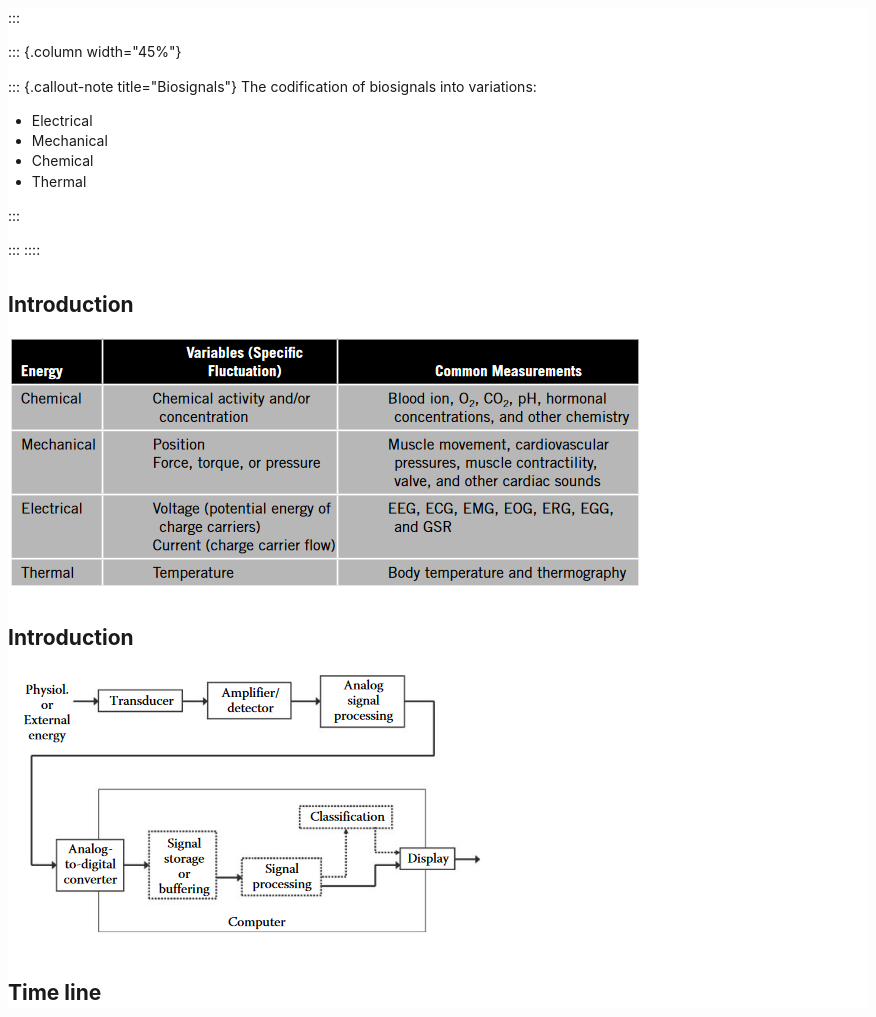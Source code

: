 :::


::: {.column width="45%"}

::: {.callout-note title="Biosignals"}
The codification of biosignals into variations:
* Electrical
* Mechanical
* Chemical
* Thermal

:::

:::
::::

## Introduction

![Taken from Semmlow et al](../../recursos/imagenes/Presentaciones/PSIM/different_energy_table.png)

## Introduction

![Taken from Semmlow et al](../../recursos/imagenes/Presentaciones/PSIM/biomedical_measure.png)

## Time line
